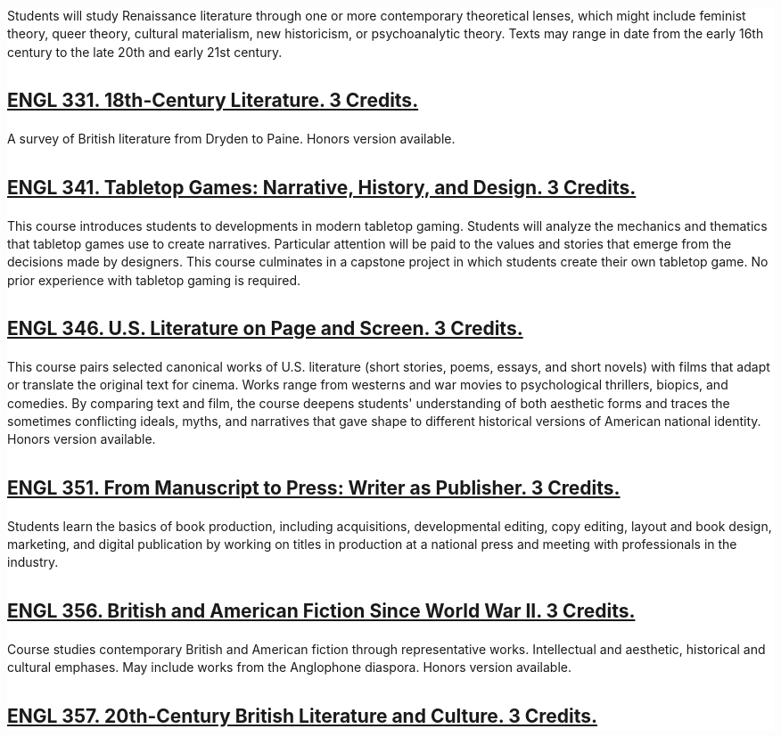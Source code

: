 Students will study Renaissance literature through one or more contemporary theoretical lenses, which might include feminist theory, queer theory, cultural materialism, new historicism, or psychoanalytic theory. Texts may range in date from the early 16th century to the late 20th and early 21st century.

## [ENGL 331. 18th-Century Literature. 3 Credits.](./ENGL_331_18th-Century_Literature)

A survey of British literature from Dryden to Paine. Honors version available.

## [ENGL 341. Tabletop Games: Narrative, History, and Design. 3 Credits.](./ENGL_341_Tabletop_Games_Narrative_History_and_Design)

This course introduces students to developments in modern tabletop gaming. Students will analyze the mechanics and thematics that tabletop games use to create narratives. Particular attention will be paid to the values and stories that emerge from the decisions made by designers. This course culminates in a capstone project in which students create their own tabletop game. No prior experience with tabletop gaming is required.

## [ENGL 346. U.S. Literature on Page and Screen. 3 Credits.](./ENGL_346_US_Literature_on_Page_and_Screen)

This course pairs selected canonical works of U.S. literature (short stories, poems, essays, and short novels) with films that adapt or translate the original text for cinema. Works range from westerns and war movies to psychological thrillers, biopics, and comedies. By comparing text and film, the course deepens students' understanding of both aesthetic forms and traces the sometimes conflicting ideals, myths, and narratives that gave shape to different historical versions of American national identity. Honors version available.

## [ENGL 351. From Manuscript to Press: Writer as Publisher. 3 Credits.](./ENGL_351_From_Manuscript_to_Press_Writer_as_Publisher)

Students learn the basics of book production, including acquisitions, developmental editing, copy editing, layout and book design, marketing, and digital publication by working on titles in production at a national press and meeting with professionals in the industry.

## [ENGL 356. British and American Fiction Since World War II. 3 Credits.](./ENGL_356_British_and_American_Fiction_Since_World_War_II)

Course studies contemporary British and American fiction through representative works. Intellectual and aesthetic, historical and cultural emphases. May include works from the Anglophone diaspora. Honors version available.

## [ENGL 357. 20th-Century British Literature and Culture. 3 Credits.](./ENGL_357_20th-Century_British_Literature_and_Culture)
